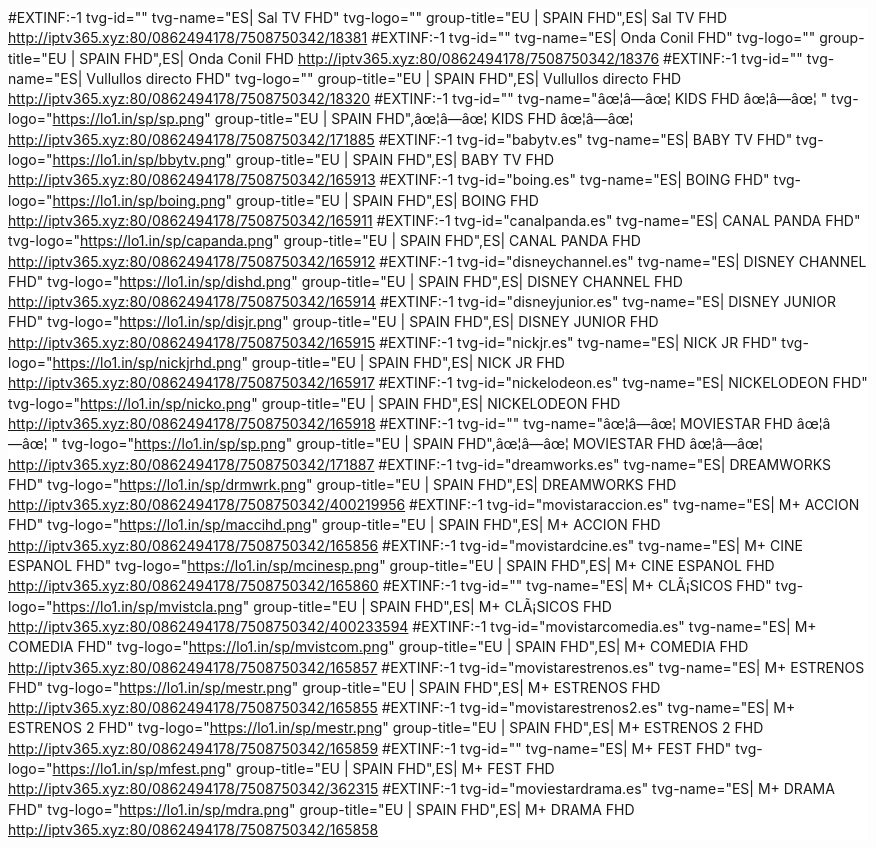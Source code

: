 #EXTINF:-1 tvg-id="" tvg-name="ES| Sal TV FHD" tvg-logo="" group-title="EU | SPAIN FHD",ES| Sal TV FHD
http://iptv365.xyz:80/0862494178/7508750342/18381
#EXTINF:-1 tvg-id="" tvg-name="ES| Onda Conil FHD" tvg-logo="" group-title="EU | SPAIN FHD",ES| Onda Conil FHD
http://iptv365.xyz:80/0862494178/7508750342/18376
#EXTINF:-1 tvg-id="" tvg-name="ES| Vullullos directo FHD" tvg-logo="" group-title="EU | SPAIN FHD",ES| Vullullos directo FHD
http://iptv365.xyz:80/0862494178/7508750342/18320
#EXTINF:-1 tvg-id="" tvg-name="âœ¦â—âœ¦ KIDS FHD âœ¦â—âœ¦ " tvg-logo="https://lo1.in/sp/sp.png" group-title="EU | SPAIN FHD",âœ¦â—âœ¦ KIDS FHD âœ¦â—âœ¦ 
http://iptv365.xyz:80/0862494178/7508750342/171885
#EXTINF:-1 tvg-id="babytv.es" tvg-name="ES| BABY TV FHD" tvg-logo="https://lo1.in/sp/bbytv.png" group-title="EU | SPAIN FHD",ES| BABY TV FHD
http://iptv365.xyz:80/0862494178/7508750342/165913
#EXTINF:-1 tvg-id="boing.es" tvg-name="ES| BOING FHD" tvg-logo="https://lo1.in/sp/boing.png" group-title="EU | SPAIN FHD",ES| BOING FHD
http://iptv365.xyz:80/0862494178/7508750342/165911
#EXTINF:-1 tvg-id="canalpanda.es" tvg-name="ES| CANAL PANDA FHD" tvg-logo="https://lo1.in/sp/capanda.png" group-title="EU | SPAIN FHD",ES| CANAL PANDA FHD
http://iptv365.xyz:80/0862494178/7508750342/165912
#EXTINF:-1 tvg-id="disneychannel.es" tvg-name="ES| DISNEY CHANNEL FHD" tvg-logo="https://lo1.in/sp/dishd.png" group-title="EU | SPAIN FHD",ES| DISNEY CHANNEL FHD
http://iptv365.xyz:80/0862494178/7508750342/165914
#EXTINF:-1 tvg-id="disneyjunior.es" tvg-name="ES| DISNEY JUNIOR FHD" tvg-logo="https://lo1.in/sp/disjr.png" group-title="EU | SPAIN FHD",ES| DISNEY JUNIOR FHD
http://iptv365.xyz:80/0862494178/7508750342/165915
#EXTINF:-1 tvg-id="nickjr.es" tvg-name="ES| NICK JR FHD" tvg-logo="https://lo1.in/sp/nickjrhd.png" group-title="EU | SPAIN FHD",ES| NICK JR FHD
http://iptv365.xyz:80/0862494178/7508750342/165917
#EXTINF:-1 tvg-id="nickelodeon.es" tvg-name="ES| NICKELODEON FHD" tvg-logo="https://lo1.in/sp/nicko.png" group-title="EU | SPAIN FHD",ES| NICKELODEON FHD
http://iptv365.xyz:80/0862494178/7508750342/165918
#EXTINF:-1 tvg-id="" tvg-name="âœ¦â—âœ¦ MOVIESTAR FHD âœ¦â—âœ¦ " tvg-logo="https://lo1.in/sp/sp.png" group-title="EU | SPAIN FHD",âœ¦â—âœ¦ MOVIESTAR FHD âœ¦â—âœ¦ 
http://iptv365.xyz:80/0862494178/7508750342/171887
#EXTINF:-1 tvg-id="dreamworks.es" tvg-name="ES| DREAMWORKS FHD" tvg-logo="https://lo1.in/sp/drmwrk.png" group-title="EU | SPAIN FHD",ES| DREAMWORKS FHD
http://iptv365.xyz:80/0862494178/7508750342/400219956
#EXTINF:-1 tvg-id="movistaraccion.es" tvg-name="ES| M+ ACCION FHD" tvg-logo="https://lo1.in/sp/maccihd.png" group-title="EU | SPAIN FHD",ES| M+ ACCION FHD
http://iptv365.xyz:80/0862494178/7508750342/165856
#EXTINF:-1 tvg-id="movistardcine.es" tvg-name="ES| M+ CINE ESPANOL FHD" tvg-logo="https://lo1.in/sp/mcinesp.png" group-title="EU | SPAIN FHD",ES| M+ CINE ESPANOL FHD
http://iptv365.xyz:80/0862494178/7508750342/165860
#EXTINF:-1 tvg-id="" tvg-name="ES| M+ CLÃ¡SICOS FHD" tvg-logo="https://lo1.in/sp/mvistcla.png" group-title="EU | SPAIN FHD",ES| M+ CLÃ¡SICOS FHD
http://iptv365.xyz:80/0862494178/7508750342/400233594
#EXTINF:-1 tvg-id="movistarcomedia.es" tvg-name="ES| M+ COMEDIA FHD" tvg-logo="https://lo1.in/sp/mvistcom.png" group-title="EU | SPAIN FHD",ES| M+ COMEDIA FHD
http://iptv365.xyz:80/0862494178/7508750342/165857
#EXTINF:-1 tvg-id="movistarestrenos.es" tvg-name="ES| M+ ESTRENOS FHD" tvg-logo="https://lo1.in/sp/mestr.png" group-title="EU | SPAIN FHD",ES| M+ ESTRENOS FHD
http://iptv365.xyz:80/0862494178/7508750342/165855
#EXTINF:-1 tvg-id="movistarestrenos2.es" tvg-name="ES| M+ ESTRENOS 2 FHD" tvg-logo="https://lo1.in/sp/mestr.png" group-title="EU | SPAIN FHD",ES| M+ ESTRENOS 2 FHD
http://iptv365.xyz:80/0862494178/7508750342/165859
#EXTINF:-1 tvg-id="" tvg-name="ES| M+ FEST FHD" tvg-logo="https://lo1.in/sp/mfest.png" group-title="EU | SPAIN FHD",ES| M+ FEST FHD
http://iptv365.xyz:80/0862494178/7508750342/362315
#EXTINF:-1 tvg-id="moviestardrama.es" tvg-name="ES| M+ DRAMA FHD" tvg-logo="https://lo1.in/sp/mdra.png" group-title="EU | SPAIN FHD",ES| M+ DRAMA FHD
http://iptv365.xyz:80/0862494178/7508750342/165858
